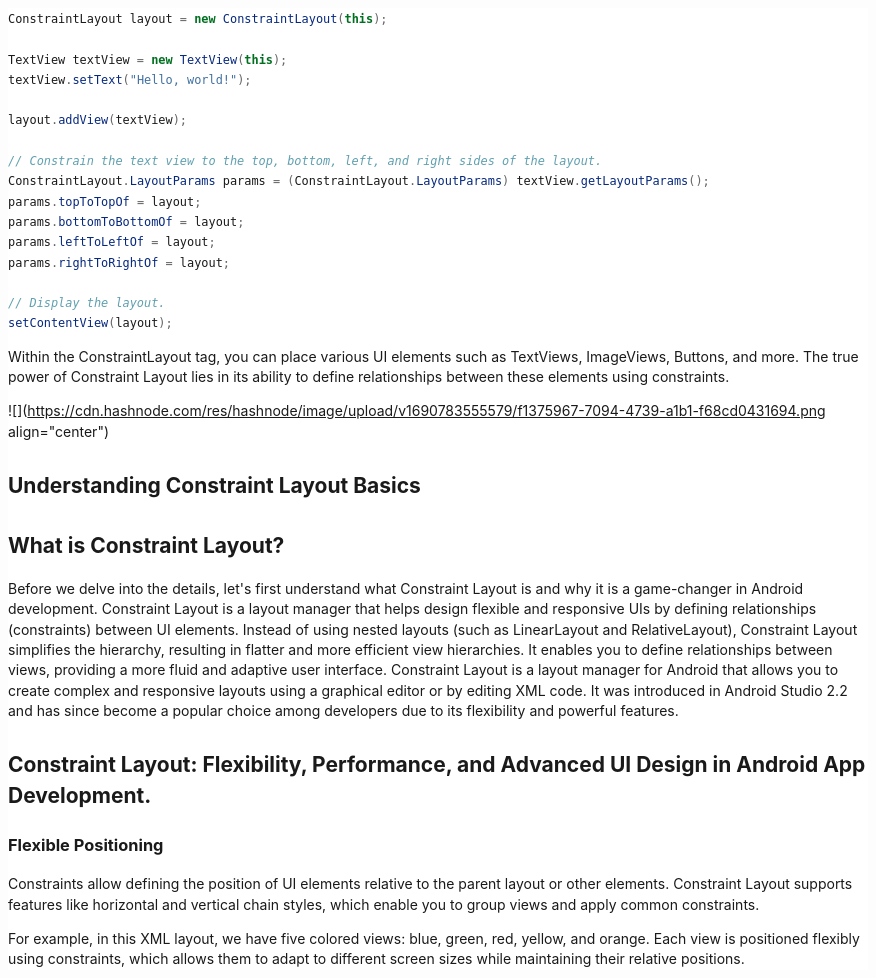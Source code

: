 ```java
ConstraintLayout layout = new ConstraintLayout(this);

TextView textView = new TextView(this);
textView.setText("Hello, world!");

layout.addView(textView);

// Constrain the text view to the top, bottom, left, and right sides of the layout.
ConstraintLayout.LayoutParams params = (ConstraintLayout.LayoutParams) textView.getLayoutParams();
params.topToTopOf = layout;
params.bottomToBottomOf = layout;
params.leftToLeftOf = layout;
params.rightToRightOf = layout;

// Display the layout.
setContentView(layout);
```

Within the ConstraintLayout tag, you can place various UI elements such as TextViews, ImageViews, Buttons, and more. The true power of Constraint Layout lies in its ability to define relationships between these elements using constraints.

![](https://cdn.hashnode.com/res/hashnode/image/upload/v1690783555579/f1375967-7094-4739-a1b1-f68cd0431694.png align="center")

## **Understanding Constraint Layout Basics**

## What is Constraint Layout?

Before we delve into the details, let's first understand what Constraint Layout is and why it is a game-changer in Android development. Constraint Layout is a layout manager that helps design flexible and responsive UIs by defining relationships (constraints) between UI elements. Instead of using nested layouts (such as LinearLayout and RelativeLayout), Constraint Layout simplifies the hierarchy, resulting in flatter and more efficient view hierarchies. It enables you to define relationships between views, providing a more fluid and adaptive user interface. Constraint Layout is a layout manager for Android that allows you to create complex and responsive layouts using a graphical editor or by editing XML code. It was introduced in Android Studio 2.2 and has since become a popular choice among developers due to its flexibility and powerful features.

## Constraint Layout: Flexibility, Performance, and Advanced UI Design in Android App Development.

### Flexible Positioning

Constraints allow defining the position of UI elements relative to the parent layout or other elements. Constraint Layout supports features like horizontal and vertical chain styles, which enable you to group views and apply common constraints.

For example, in this XML layout, we have five colored views: blue, green, red, yellow, and orange. Each view is positioned flexibly using constraints, which allows them to adapt to different screen sizes while maintaining their relative positions.
